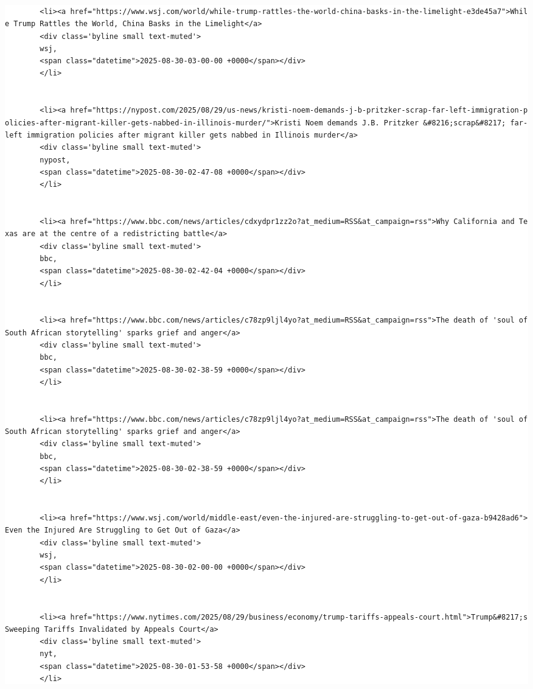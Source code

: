 
            <li><a href="https://www.wsj.com/world/while-trump-rattles-the-world-china-basks-in-the-limelight-e3de45a7">While Trump Rattles the World, China Basks in the Limelight</a>
            <div class='byline small text-muted'>
            wsj, 
            <span class="datetime">2025-08-30-03-00-00 +0000</span></div>
            </li>
        

            <li><a href="https://nypost.com/2025/08/29/us-news/kristi-noem-demands-j-b-pritzker-scrap-far-left-immigration-policies-after-migrant-killer-gets-nabbed-in-illinois-murder/">Kristi Noem demands J.B. Pritzker &#8216;scrap&#8217; far-left immigration policies after migrant killer gets nabbed in Illinois murder</a>
            <div class='byline small text-muted'>
            nypost, 
            <span class="datetime">2025-08-30-02-47-08 +0000</span></div>
            </li>
        

            <li><a href="https://www.bbc.com/news/articles/cdxydpr1zz2o?at_medium=RSS&at_campaign=rss">Why California and Texas are at the centre of a redistricting battle</a>
            <div class='byline small text-muted'>
            bbc, 
            <span class="datetime">2025-08-30-02-42-04 +0000</span></div>
            </li>
        

            <li><a href="https://www.bbc.com/news/articles/c78zp9ljl4yo?at_medium=RSS&at_campaign=rss">The death of 'soul of South African storytelling' sparks grief and anger</a>
            <div class='byline small text-muted'>
            bbc, 
            <span class="datetime">2025-08-30-02-38-59 +0000</span></div>
            </li>
        

            <li><a href="https://www.bbc.com/news/articles/c78zp9ljl4yo?at_medium=RSS&at_campaign=rss">The death of 'soul of South African storytelling' sparks grief and anger</a>
            <div class='byline small text-muted'>
            bbc, 
            <span class="datetime">2025-08-30-02-38-59 +0000</span></div>
            </li>
        

            <li><a href="https://www.wsj.com/world/middle-east/even-the-injured-are-struggling-to-get-out-of-gaza-b9428ad6">Even the Injured Are Struggling to Get Out of Gaza</a>
            <div class='byline small text-muted'>
            wsj, 
            <span class="datetime">2025-08-30-02-00-00 +0000</span></div>
            </li>
        

            <li><a href="https://www.nytimes.com/2025/08/29/business/economy/trump-tariffs-appeals-court.html">Trump&#8217;s Sweeping Tariffs Invalidated by Appeals Court</a>
            <div class='byline small text-muted'>
            nyt, 
            <span class="datetime">2025-08-30-01-53-58 +0000</span></div>
            </li>
        